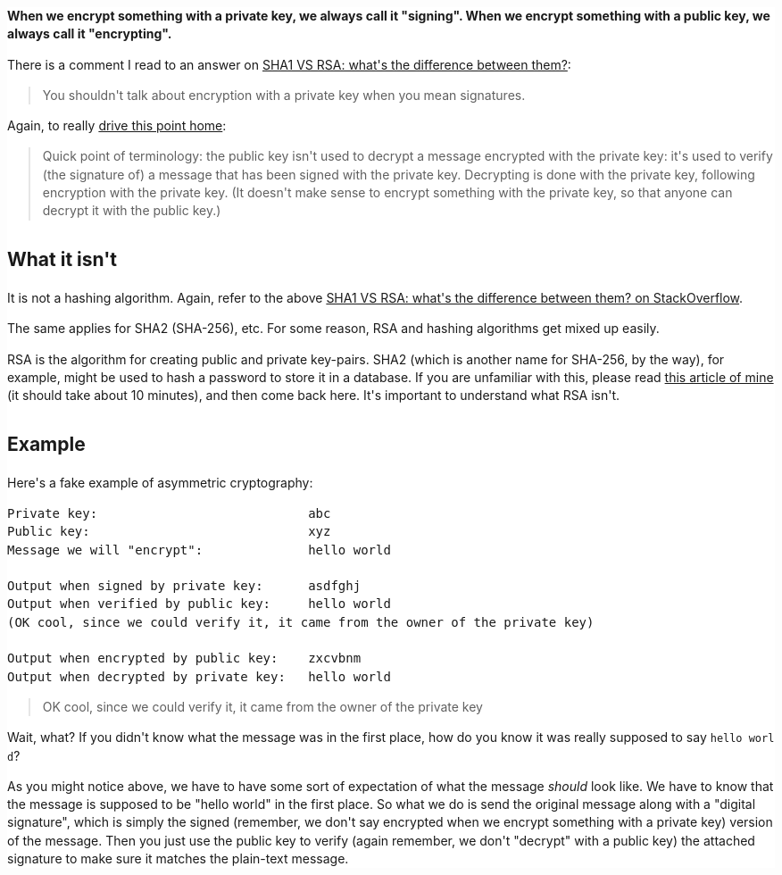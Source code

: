 **When we encrypt something with a private key, we always call it "signing". When we encrypt something with a public key, we always call it "encrypting".**

There is a comment I read to an answer on <a href="http://stackoverflow.com/a/28084950/2714730">SHA1 VS RSA: what's the difference between them?</a>:

> You shouldn't talk about encryption with a private key when you mean signatures.

Again, to really <a href="http://stackoverflow.com/a/408466/2714730">drive this point home</a>:

> Quick point of terminology: the public key isn't used to decrypt a message encrypted with the private key: it's used to verify (the signature of) a message that has been signed with the private key. Decrypting is done with the private key, following encryption with the private key. (It doesn't make sense to encrypt something with the private key, so that anyone can decrypt it with the public key.)

## What it isn't

It is not a hashing algorithm. Again, refer to the above <a href="http://stackoverflow.com/questions/733692/sha1-vs-rsa-whats-the-difference-between-them">SHA1 VS RSA: what's the difference between them? on StackOverflow</a>.

The same applies for SHA2 (SHA-256), etc. For some reason, RSA and hashing algorithms get mixed up easily.

RSA is the algorithm for creating public and private key-pairs. SHA2 (which is another name for SHA-256, by the way), for example, might be used to hash a password to store it in a database. If you are unfamiliar with this, please read <a href="/encryption/2016/01/17/intro-to-password-hashing.html">this article of mine</a> (it should take about 10 minutes), and then come back here. It's important to understand what RSA isn't.

## Example

Here's a fake example of asymmetric cryptography:

<pre>
Private key:                            abc
Public key:                             xyz
Message we will "encrypt":              hello world

Output when signed by private key:      asdfghj
Output when verified by public key:     hello world
(OK cool, since we could verify it, it came from the owner of the private key)

Output when encrypted by public key:    zxcvbnm
Output when decrypted by private key:   hello world
</pre>

> OK cool, since we could verify it, it came from the owner of the private key

Wait, what? If you didn't know what the message was in the first place, how do you know it was really supposed to say `hello world`?

As you might notice above, we have to have some sort of expectation of what the message *should* look like. We have to know that the message is supposed to be "hello world" in the first place. So what we do is send the original message along with a "digital signature", which is simply the signed (remember, we don't say encrypted when we encrypt something with a private key) version of the message. Then you just use the public key to verify (again remember, we don't "decrypt" with a public key) the attached signature to make sure it matches the plain-text message.
